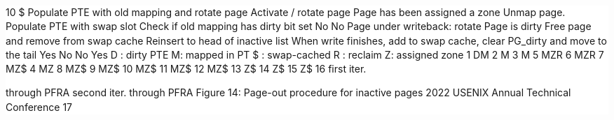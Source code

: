 10 $
Populate PTE with old mapping and rotate page Activate / 
rotate page Page has been assigned a zone Unmap page. Populate PTE 
with swap slot Check if old mapping has dirty bit set No No Page under writeback: 
rotate Page is dirty Free page and remove from swap cache Reinsert to head of inactive list When write finishes, add to swap cache, clear PG_dirty and move to the tail Yes No No Yes D : dirty PTE
M: mapped in PT $ : swap-cached R : reclaim Z: assigned zone 1 DM 2 M 3 M
5 MZR 6 MZR
7 MZ$
4 MZ
8 MZ$ 9 MZ$ 10 MZ$ 11 MZ$ 12 MZ$
13 Z$
14 Z$
15 Z$ 16 first iter. 

through PFRA
second iter. through PFRA
Figure 14: Page-out procedure for inactive pages 2022 USENIX Annual Technical Conference 17